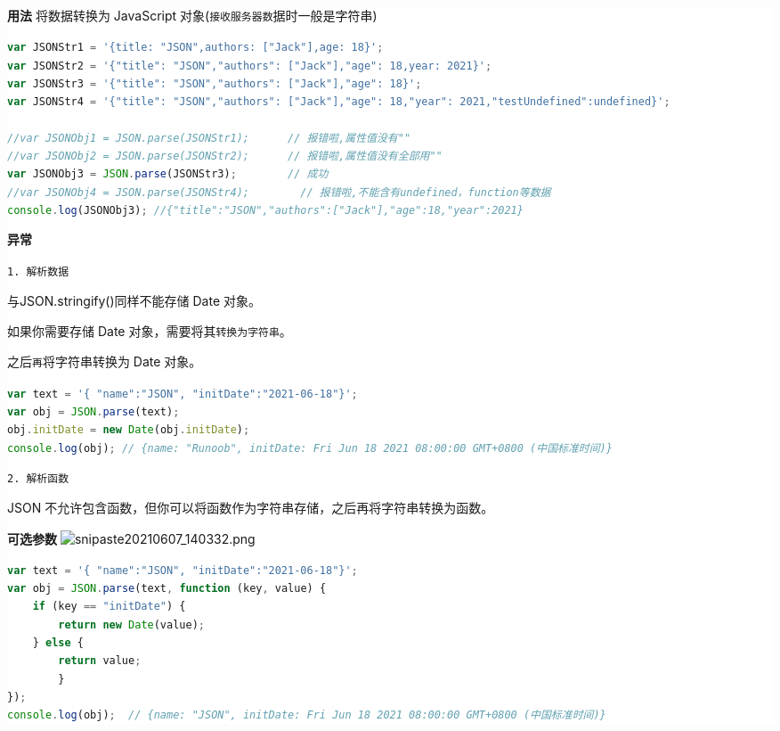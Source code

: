 **用法** 将数据转换为 JavaScript 对象(`接收服务器数`据时一般是字符串)
```js
var JSONStr1 = '{title: "JSON",authors: ["Jack"],age: 18}';
var JSONStr2 = '{"title": "JSON","authors": ["Jack"],"age": 18,year: 2021}';
var JSONStr3 = '{"title": "JSON","authors": ["Jack"],"age": 18}';
var JSONStr4 = '{"title": "JSON","authors": ["Jack"],"age": 18,"year": 2021,"testUndefined":undefined}';

//var JSONObj1 = JSON.parse(JSONStr1);      // 报错啦,属性值没有""
//var JSONObj2 = JSON.parse(JSONStr2);      // 报错啦,属性值没有全部用""
var JSONObj3 = JSON.parse(JSONStr3);        // 成功
//var JSONObj4 = JSON.parse(JSONStr4);        // 报错啦,不能含有undefined，function等数据
console.log(JSONObj3); //{"title":"JSON","authors":["Jack"],"age":18,"year":2021}
```
**异常**

`1. 解析数据`

与JSON.stringify()同样不能存储 Date 对象。

如果你需要存储 Date 对象，需要将其`转换为字符串`。

之后`再`将字符串转换为 Date 对象。
```js
var text = '{ "name":"JSON", "initDate":"2021-06-18"}';
var obj = JSON.parse(text);
obj.initDate = new Date(obj.initDate);
console.log(obj); // {name: "Runoob", initDate: Fri Jun 18 2021 08:00:00 GMT+0800 (中国标准时间)}
```
`2. 解析函数`

JSON 不允许包含函数，但你可以将函数作为字符串存储，之后再将字符串转换为函数。

**可选参数**
![snipaste20210607_140332.png](https://p6-juejin.byteimg.com/tos-cn-i-k3u1fbpfcp/a7920f80cc9f46c6836194e4f2a7dfa7~tplv-k3u1fbpfcp-watermark.image)
```js
var text = '{ "name":"JSON", "initDate":"2021-06-18"}';
var obj = JSON.parse(text, function (key, value) {
	if (key == "initDate") {
	    return new Date(value);
	} else {
	    return value;
        }
});
console.log(obj);  // {name: "JSON", initDate: Fri Jun 18 2021 08:00:00 GMT+0800 (中国标准时间)}
```

<Comment />